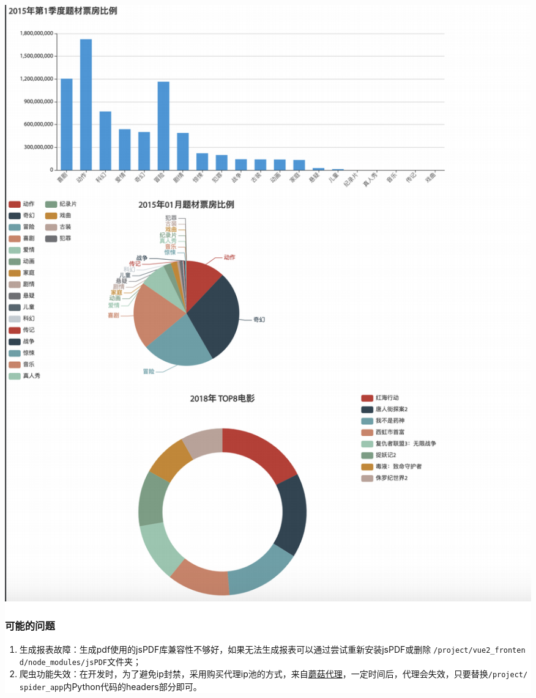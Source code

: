 ![pic5-2](Source/pic5-2.png)

### 可能的问题

1. 生成报表故障：生成pdf使用的jsPDF库兼容性不够好，如果无法生成报表可以通过尝试重新安装jsPDF或删除 `/project/vue2_frontend/node_modules/jsPDF`文件夹；
2. 爬虫功能失效：在开发时，为了避免ip封禁，采用购买代理ip池的方式，来自[蘑菇代理](http://www.moguproxy.com/)，一定时间后，代理会失效，只要替换`/project/spider_app`内Python代码的headers部分即可。

